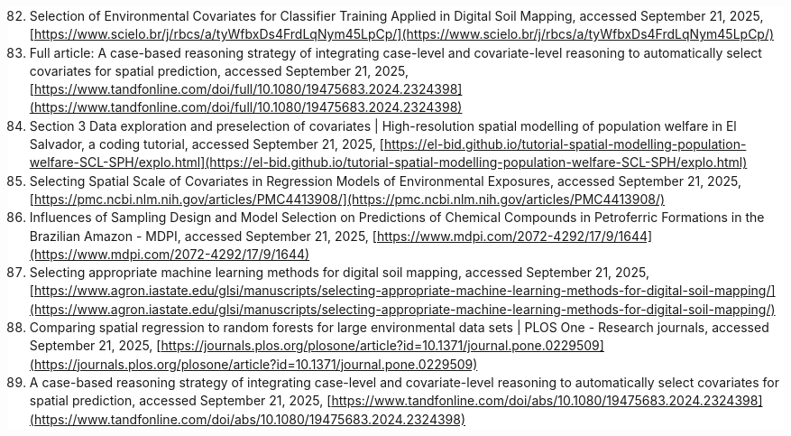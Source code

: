 82. Selection of Environmental Covariates for Classifier Training Applied in Digital Soil Mapping, accessed September 21, 2025, [https://www.scielo.br/j/rbcs/a/tyWfbxDs4FrdLqNym45LpCp/](https://www.scielo.br/j/rbcs/a/tyWfbxDs4FrdLqNym45LpCp/)  
83. Full article: A case-based reasoning strategy of integrating case-level and covariate-level reasoning to automatically select covariates for spatial prediction, accessed September 21, 2025, [https://www.tandfonline.com/doi/full/10.1080/19475683.2024.2324398](https://www.tandfonline.com/doi/full/10.1080/19475683.2024.2324398)  
84. Section 3 Data exploration and preselection of covariates | High-resolution spatial modelling of population welfare in El Salvador, a coding tutorial, accessed September 21, 2025, [https://el-bid.github.io/tutorial-spatial-modelling-population-welfare-SCL-SPH/explo.html](https://el-bid.github.io/tutorial-spatial-modelling-population-welfare-SCL-SPH/explo.html)  
85. Selecting Spatial Scale of Covariates in Regression Models of Environmental Exposures, accessed September 21, 2025, [https://pmc.ncbi.nlm.nih.gov/articles/PMC4413908/](https://pmc.ncbi.nlm.nih.gov/articles/PMC4413908/)  
86. Influences of Sampling Design and Model Selection on Predictions of Chemical Compounds in Petroferric Formations in the Brazilian Amazon \- MDPI, accessed September 21, 2025, [https://www.mdpi.com/2072-4292/17/9/1644](https://www.mdpi.com/2072-4292/17/9/1644)  
87. Selecting appropriate machine learning methods for digital soil mapping, accessed September 21, 2025, [https://www.agron.iastate.edu/glsi/manuscripts/selecting-appropriate-machine-learning-methods-for-digital-soil-mapping/](https://www.agron.iastate.edu/glsi/manuscripts/selecting-appropriate-machine-learning-methods-for-digital-soil-mapping/)  
88. Comparing spatial regression to random forests for large environmental data sets | PLOS One \- Research journals, accessed September 21, 2025, [https://journals.plos.org/plosone/article?id=10.1371/journal.pone.0229509](https://journals.plos.org/plosone/article?id=10.1371/journal.pone.0229509)  
89. A case-based reasoning strategy of integrating case-level and covariate-level reasoning to automatically select covariates for spatial prediction, accessed September 21, 2025, [https://www.tandfonline.com/doi/abs/10.1080/19475683.2024.2324398](https://www.tandfonline.com/doi/abs/10.1080/19475683.2024.2324398)